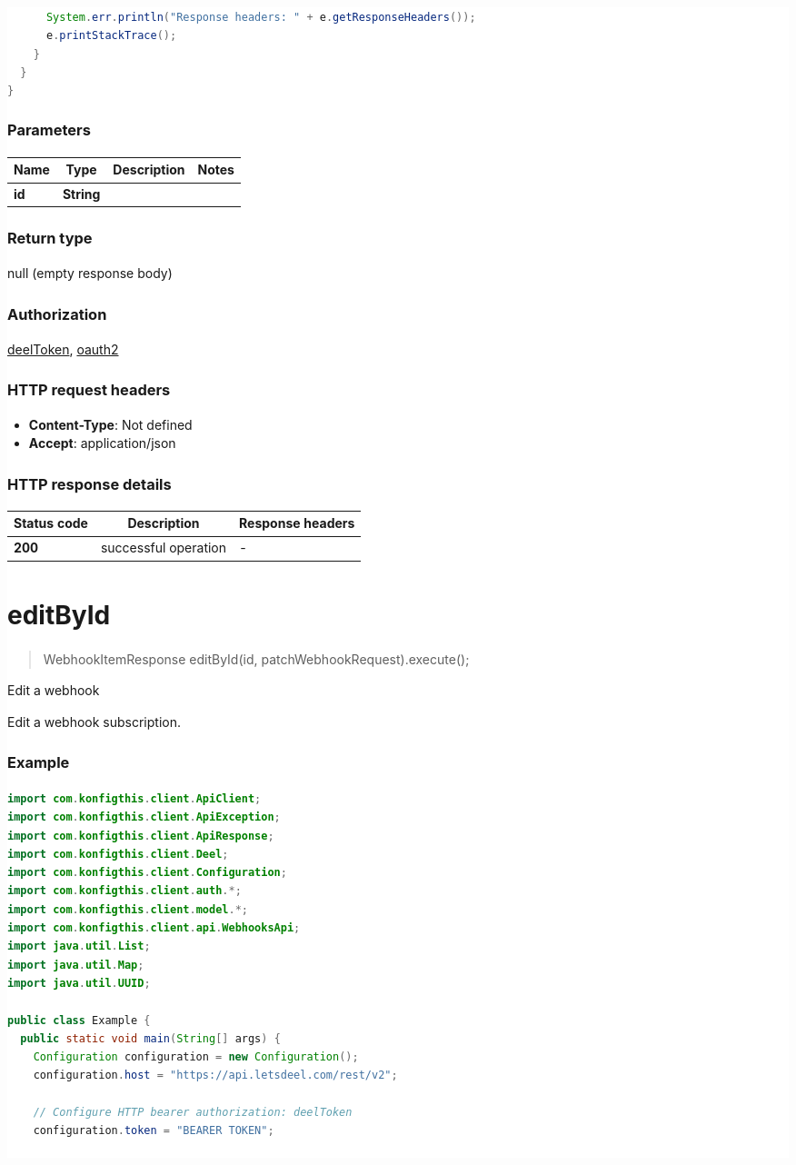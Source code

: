 ```java
      System.err.println("Response headers: " + e.getResponseHeaders());
      e.printStackTrace();
    }
  }
}

```

### Parameters

| Name | Type | Description  | Notes |
|------------- | ------------- | ------------- | -------------|
| **id** | **String**|  | |

### Return type

null (empty response body)

### Authorization

[deelToken](../README.md#deelToken), [oauth2](../README.md#oauth2)

### HTTP request headers

 - **Content-Type**: Not defined
 - **Accept**: application/json

### HTTP response details
| Status code | Description | Response headers |
|-------------|-------------|------------------|
| **200** | successful operation |  -  |

<a name="editById"></a>
# **editById**
> WebhookItemResponse editById(id, patchWebhookRequest).execute();

Edit a webhook

Edit a webhook subscription.

### Example
```java
import com.konfigthis.client.ApiClient;
import com.konfigthis.client.ApiException;
import com.konfigthis.client.ApiResponse;
import com.konfigthis.client.Deel;
import com.konfigthis.client.Configuration;
import com.konfigthis.client.auth.*;
import com.konfigthis.client.model.*;
import com.konfigthis.client.api.WebhooksApi;
import java.util.List;
import java.util.Map;
import java.util.UUID;

public class Example {
  public static void main(String[] args) {
    Configuration configuration = new Configuration();
    configuration.host = "https://api.letsdeel.com/rest/v2";
    
    // Configure HTTP bearer authorization: deelToken
    configuration.token = "BEARER TOKEN";
    
```